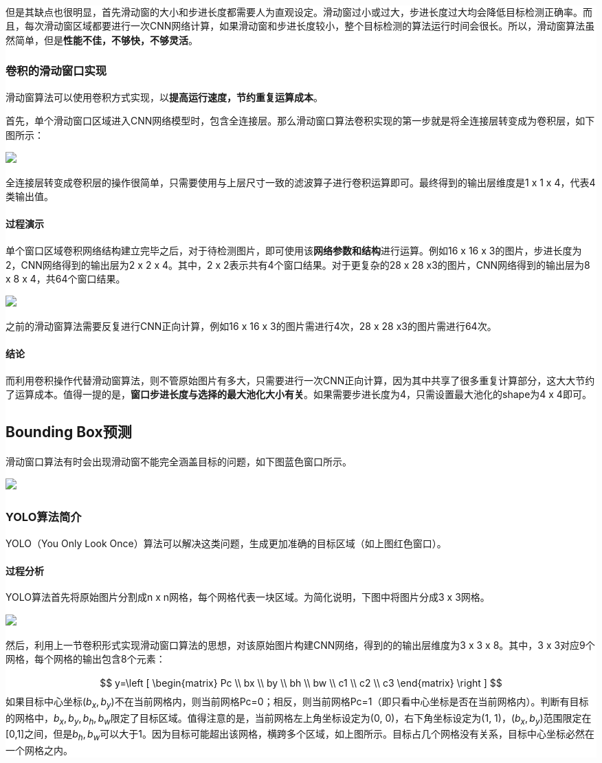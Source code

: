 但是其缺点也很明显，首先滑动窗的大小和步进长度都需要人为直观设定。滑动窗过小或过大，步进长度过大均会降低目标检测正确率。而且，每次滑动窗区域都要进行一次CNN网络计算，如果滑动窗和步进长度较小，整个目标检测的算法运行时间会很长。所以，滑动窗算法虽然简单，但是**性能不佳，不够快，不够灵活**。

### 卷积的滑动窗口实现

滑动窗算法可以使用卷积方式实现，以**提高运行速度，节约重复运算成本**。

首先，单个滑动窗口区域进入CNN网络模型时，包含全连接层。那么滑动窗口算法卷积实现的第一步就是将全连接层转变成为卷积层，如下图所示：

![](img/66.jpg)

全连接层转变成卷积层的操作很简单，只需要使用与上层尺寸一致的滤波算子进行卷积运算即可。最终得到的输出层维度是1 x 1 x 4，代表4类输出值。

#### 过程演示

单个窗口区域卷积网络结构建立完毕之后，对于待检测图片，即可使用该**网络参数和结构**进行运算。例如16 x 16 x 3的图片，步进长度为2，CNN网络得到的输出层为2 x 2 x 4。其中，2 x 2表示共有4个窗口结果。对于更复杂的28 x 28 x3的图片，CNN网络得到的输出层为8 x 8 x 4，共64个窗口结果。

![](img/67.jpg)

之前的滑动窗算法需要反复进行CNN正向计算，例如16 x 16 x 3的图片需进行4次，28 x 28 x3的图片需进行64次。

#### 结论

而利用卷积操作代替滑动窗算法，则不管原始图片有多大，只需要进行一次CNN正向计算，因为其中共享了很多重复计算部分，这大大节约了运算成本。值得一提的是，**窗口步进长度与选择的最大池化大小有关**。如果需要步进长度为4，只需设置最大池化的shape为4 x 4即可。

## Bounding Box预测

滑动窗口算法有时会出现滑动窗不能完全涵盖目标的问题，如下图蓝色窗口所示。

![](img/68.jpg)

### YOLO算法简介

YOLO（You Only Look Once）算法可以解决这类问题，生成更加准确的目标区域（如上图红色窗口）。

#### 过程分析

YOLO算法首先将原始图片分割成n x n网格，每个网格代表一块区域。为简化说明，下图中将图片分成3 x 3网格。

![](img/69.jpg)

然后，利用上一节卷积形式实现滑动窗口算法的思想，对该原始图片构建CNN网络，得到的的输出层维度为3 x 3 x 8。其中，3 x 3对应9个网格，每个网格的输出包含8个元素：

$$
y=\left [
\begin{matrix}
Pc \\
bx \\
by \\
bh \\
bw \\
c1 \\
c2 \\
c3
\end{matrix}
\right ]
$$
如果目标中心坐标$(b_x,b_y)$不在当前网格内，则当前网格Pc=0；相反，则当前网格Pc=1（即只看中心坐标是否在当前网格内）。判断有目标的网格中，$b_x,b_y,b_h,b_w$限定了目标区域。值得注意的是，当前网格左上角坐标设定为(0, 0)，右下角坐标设定为(1, 1)，$(b_x,b_y)$范围限定在[0,1]之间，但是$b_h,b_w$可以大于1。因为目标可能超出该网格，横跨多个区域，如上图所示。目标占几个网格没有关系，目标中心坐标必然在一个网格之内。
